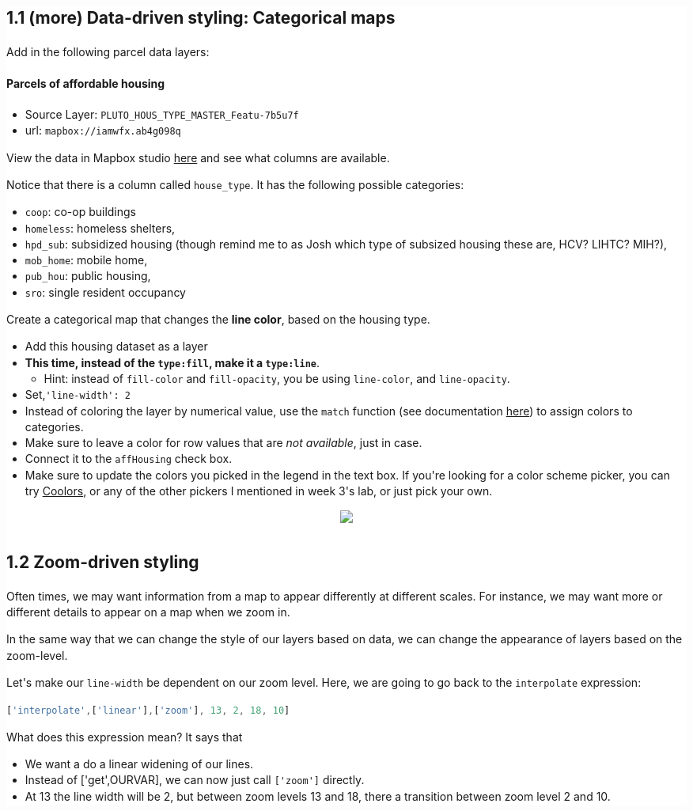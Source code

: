 ## 1.1 (more) Data-driven styling: Categorical maps
Add in the following parcel data layers:

#### Parcels of affordable housing
- Source Layer: `PLUTO_HOUS_TYPE_MASTER_Featu-7b5u7f`
- url: `mapbox://iamwfx.ab4g098q`


View the data in Mapbox studio [here](https://studio.mapbox.com/tilesets/iamwfx.ab4g098q/#10.23/40.7219/-73.8063) and see what columns are available.


Notice that there is a column called `house_type`. It has the following possible categories:
- `coop`: co-op buildings
- `homeless`: homeless shelters,
- `hpd_sub`: subsidized housing (though remind me to as Josh which type of subsized housing these are, HCV? LIHTC? MIH?),
- `mob_home`: mobile home,
- `pub_hou`: public housing,
- `sro`: single resident occupancy


Create a categorical map that changes the **line color**, based on the housing type.
- Add this housing dataset as a layer
- **This time, instead of the `type:fill`, make it a `type:line`**.
  - Hint: instead of `fill-color` and `fill-opacity`, you be using `line-color`, and `line-opacity`.
- Set,`'line-width': 2`
- Instead of coloring the layer by numerical value, use the `match` function (see documentation [here](https://docs.mapbox.com/mapbox-gl-js/style-spec/expressions/#match)) to assign colors to categories.
- Make sure to leave a color for row values that are *not available*, just in case.
- Connect it to the `affHousing` check box.
- Make sure to update the colors you picked in the legend in the text box.
If you're looking for a color scheme picker, you can try [Coolors](https://coolors.co/), or any of the other pickers I mentioned in week 3's lab, or just pick your own.

<p align='center'>
<img src="../Images/mapbox_lab9_affhousing.png" width="1000">
</p>

## 1.2 Zoom-driven styling
Often times, we may want information from a map to appear differently at different scales. For instance, we may want more or different details to appear on a map when we zoom in.

In the same way that we can change the style of our layers based on data, we can change the appearance of layers based on the zoom-level.

Let's make our `line-width` be dependent on our zoom level. Here, we are going to go back to the `interpolate` expression:
```js
['interpolate',['linear'],['zoom'], 13, 2, 18, 10]
```
What does this expression mean? It says that
- We want a do a linear widening of our lines.
- Instead of ['get',OURVAR], we can now just call `['zoom']` directly.
- At 13 the line width will be 2, but between zoom levels 13 and 18, there a transition between zoom level 2 and 10.
